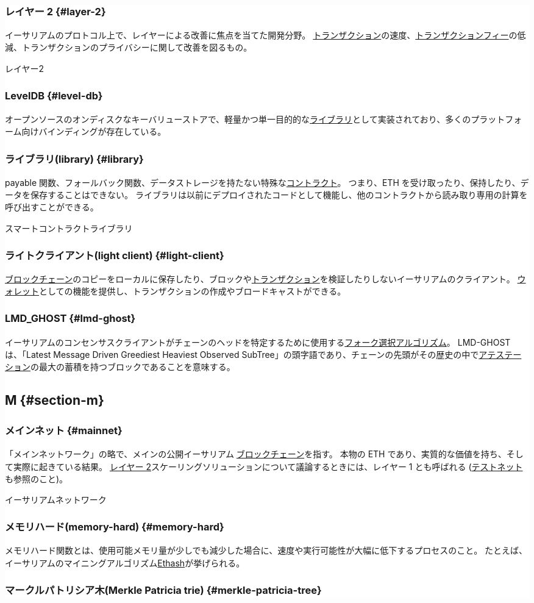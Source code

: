 ### レイヤー 2 \{#layer-2}

イーサリアムのプロトコル上で、レイヤーによる改善に焦点を当てた開発分野。 [トランザクション](#transaction)の速度、[トランザクションフィー](#transaction-fee)の低減、トランザクションのプライバシーに関して改善を図るもの。

<DocLink to="/layer-2/">
  レイヤー2
</DocLink>

### LevelDB \{#level-db}

オープンソースのオンディスクなキーバリューストアで、軽量かつ単一目的的な[ライブラリ](#library)として実装されており、多くのプラットフォーム向けバインディングが存在している。

### ライブラリ(library) \{#library}

payable 関数、フォールバック関数、データストレージを持たない特殊な[コントラクト](#smart-contract)。 つまり、ETH を受け取ったり、保持したり、データを保存することはできない。 ライブラリは以前にデプロイされたコードとして機能し、他のコントラクトから読み取り専用の計算を呼び出すことができる。

<DocLink to="/developers/docs/smart-contracts/libraries/">
  スマートコントラクトライブラリ
</DocLink>

### ライトクライアント(light client) \{#light-client}

[ブロックチェーン](#blockchain)のコピーをローカルに保存したり、ブロックや[トランザクション](#transaction)を検証したりしないイーサリアムのクライアント。 [ウォレット](#wallet)としての機能を提供し、トランザクションの作成やブロードキャストができる。

<Divider />

### LMD_GHOST \{#lmd-ghost}

イーサリアムのコンセンサスクライアントがチェーンのヘッドを特定するために使用する[フォーク選択アルゴリズム](#fork-choice-algorithm)。 LMD-GHOST は、「Latest Message Driven Greediest Heaviest Observed SubTree」の頭字語であり、チェーンの先頭がその歴史の中で[アテステーション](#attestation)の最大の蓄積を持つブロックであることを意味する。

## M \{#section-m}

### メインネット \{#mainnet}

「メインネットワーク」の略で、メインの公開イーサリアム [ブロックチェーン](#blockchain)を指す。 本物の ETH であり、実質的な価値を持ち、そして実際に起きている結果。 [レイヤー 2](#layer-2)スケーリングソリューションについて議論するときには、レイヤー 1 とも呼ばれる ([テストネット](#testnet)も参照のこと)。

<DocLink to="/developers/docs/networks/">
  イーサリアムネットワーク
</DocLink>

### メモリハード(memory-hard) \{#memory-hard}

メモリハード関数とは、使用可能メモリ量が少しでも減少した場合に、速度や実行可能性が大幅に低下するプロセスのこと。 たとえば、イーサリアムのマイニングアルゴリズム[Ethash](#ethash)が挙げられる。

### マークルパトリシア木(Merkle Patricia trie) \{#merkle-patricia-tree}
